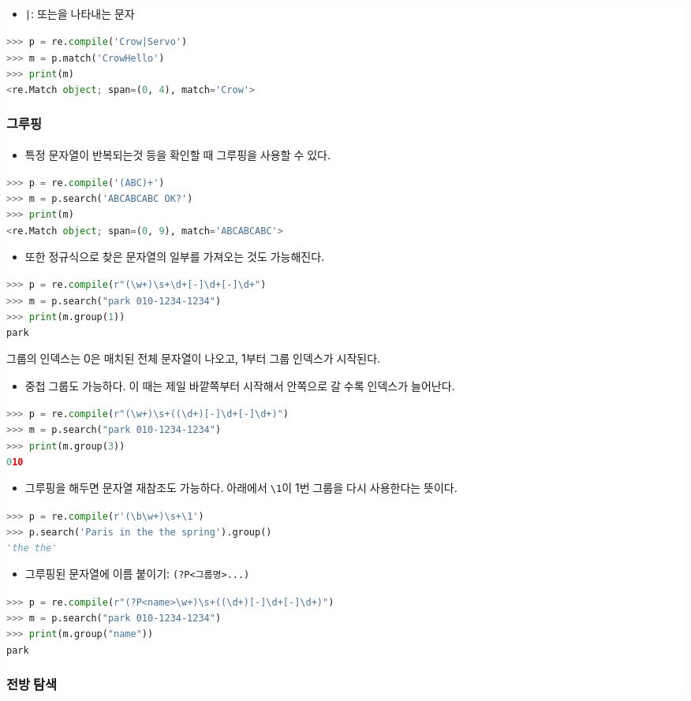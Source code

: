 - `|`: 또는을 나타내는 문자

```python
>>> p = re.compile('Crow|Servo')
>>> m = p.match('CrowHello')
>>> print(m)
<re.Match object; span=(0, 4), match='Crow'> 
```

### 그루핑

- 특정 문자열이 반복되는것 등을 확인할 때 그루핑을 사용할 수 있다.

```python
>>> p = re.compile('(ABC)+')
>>> m = p.search('ABCABCABC OK?')
>>> print(m)
<re.Match object; span=(0, 9), match='ABCABCABC'>
```

- 또한 정규식으로 찾은 문자열의 일부를 가져오는 것도 가능해진다.

```python
>>> p = re.compile(r"(\w+)\s+\d+[-]\d+[-]\d+")
>>> m = p.search("park 010-1234-1234")
>>> print(m.group(1))
park
```

그룹의 인덱스는 0은 매치된 전체 문자열이 나오고, 1부터 그룹 인덱스가 시작된다.

- 중첩 그룹도 가능하다. 이 때는 제일 바깥쪽부터 시작해서 안쪽으로 갈 수록 인덱스가 늘어난다.

```python
>>> p = re.compile(r"(\w+)\s+((\d+)[-]\d+[-]\d+)")
>>> m = p.search("park 010-1234-1234")
>>> print(m.group(3))
010
```

- 그루핑을 해두면 문자열 재참조도 가능하다. 아래에서 `\1`이 1번 그룹을 다시 사용한다는 뜻이다.

```python
>>> p = re.compile(r'(\b\w+)\s+\1')
>>> p.search('Paris in the the spring').group()
'the the'
```

- 그루핑된 문자열에 이름 붙이기: `(?P<그룹명>...)`

```python
>>> p = re.compile(r"(?P<name>\w+)\s+((\d+)[-]\d+[-]\d+)")
>>> m = p.search("park 010-1234-1234")
>>> print(m.group("name"))
park
```

### 전방 탐색
